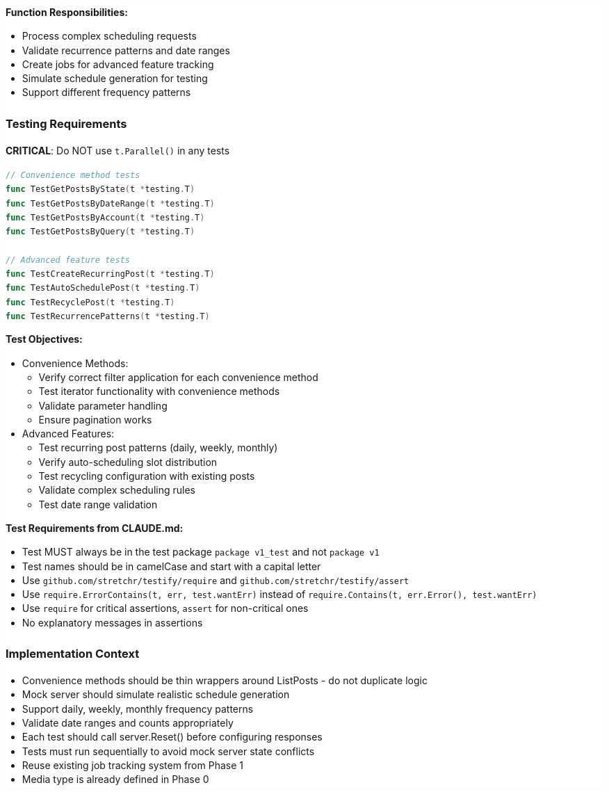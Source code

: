 **Function Responsibilities:**
- Process complex scheduling requests
- Validate recurrence patterns and date ranges
- Create jobs for advanced feature tracking
- Simulate schedule generation for testing
- Support different frequency patterns

### Testing Requirements
**CRITICAL**: Do NOT use `t.Parallel()` in any tests

```go
// Convenience method tests
func TestGetPostsByState(t *testing.T)
func TestGetPostsByDateRange(t *testing.T)
func TestGetPostsByAccount(t *testing.T)
func TestGetPostsByQuery(t *testing.T)

// Advanced feature tests
func TestCreateRecurringPost(t *testing.T)
func TestAutoSchedulePost(t *testing.T)
func TestRecyclePost(t *testing.T)
func TestRecurrencePatterns(t *testing.T)
```

**Test Objectives:**
- Convenience Methods:
  - Verify correct filter application for each convenience method
  - Test iterator functionality with convenience methods
  - Validate parameter handling
  - Ensure pagination works
- Advanced Features:
  - Test recurring post patterns (daily, weekly, monthly)
  - Verify auto-scheduling slot distribution
  - Test recycling configuration with existing posts
  - Validate complex scheduling rules
  - Test date range validation

**Test Requirements from CLAUDE.md:**
- Test MUST always be in the test package `package v1_test` and not `package v1`
- Test names should be in camelCase and start with a capital letter
- Use `github.com/stretchr/testify/require` and `github.com/stretchr/testify/assert`
- Use `require.ErrorContains(t, err, test.wantErr)` instead of `require.Contains(t, err.Error(), test.wantErr)`
- Use `require` for critical assertions, `assert` for non-critical ones
- No explanatory messages in assertions

### Implementation Context
- Convenience methods should be thin wrappers around ListPosts - do not duplicate logic
- Mock server should simulate realistic schedule generation
- Support daily, weekly, monthly frequency patterns  
- Validate date ranges and counts appropriately
- Each test should call server.Reset() before configuring responses
- Tests must run sequentially to avoid mock server state conflicts
- Reuse existing job tracking system from Phase 1
- Media type is already defined in Phase 0
